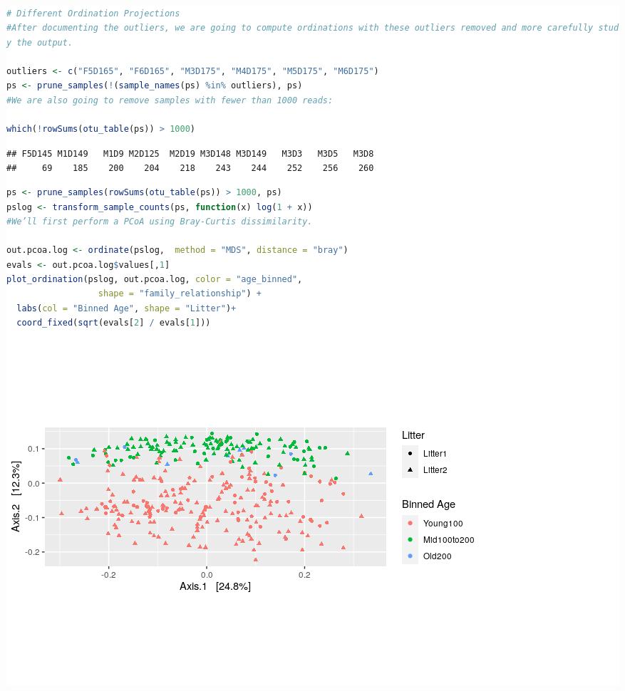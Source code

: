 ``` r
# Different Ordination Projections
#After documenting the outliers, we are going to compute ordinations with these outliers removed and more carefully study the output.

outliers <- c("F5D165", "F6D165", "M3D175", "M4D175", "M5D175", "M6D175")
ps <- prune_samples(!(sample_names(ps) %in% outliers), ps)
#We are also going to remove samples with fewer than 1000 reads:

which(!rowSums(otu_table(ps)) > 1000)
```

    ## F5D145 M1D149   M1D9 M2D125  M2D19 M3D148 M3D149   M3D3   M3D5   M3D8 
    ##     69    185    200    204    218    243    244    252    256    260

``` r
ps <- prune_samples(rowSums(otu_table(ps)) > 1000, ps)
pslog <- transform_sample_counts(ps, function(x) log(1 + x))
#We’ll first perform a PCoA using Bray-Curtis dissimilarity.

out.pcoa.log <- ordinate(pslog,  method = "MDS", distance = "bray")
evals <- out.pcoa.log$values[,1]
plot_ordination(pslog, out.pcoa.log, color = "age_binned",
                  shape = "family_relationship") +
  labs(col = "Binned Age", shape = "Litter")+
  coord_fixed(sqrt(evals[2] / evals[1]))
```

![](CC1-BIS_files/figure-gfm/unnamed-chunk-46-1.png)
